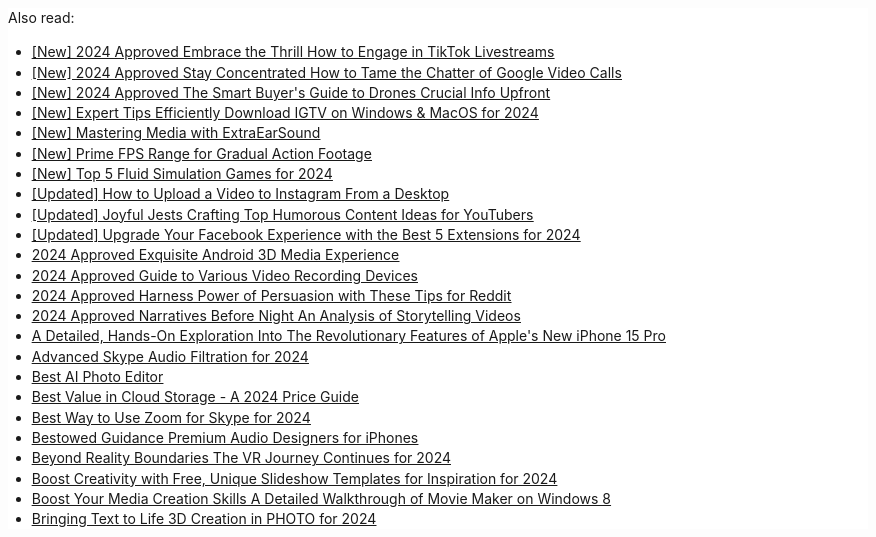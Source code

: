 


<span class="atpl-alsoreadstyle">Also read:</span>
<div><ul>
<li><a href="https://tiktok-videos.techidaily.com/new-2024-approved-embrace-the-thrill-how-to-engage-in-tiktok-livestreams/"><u>[New] 2024 Approved  Embrace the Thrill  How to Engage in TikTok Livestreams</u></a></li>
<li><a href="https://screen-recording.techidaily.com/new-2024-approved-stay-concentrated-how-to-tame-the-chatter-of-google-video-calls/"><u>[New] 2024 Approved  Stay Concentrated  How to Tame the Chatter of Google Video Calls</u></a></li>
<li><a href="https://fox-glue.techidaily.com/new-2024-approved-the-smart-buyers-guide-to-drones-crucial-info-upfront/"><u>[New] 2024 Approved  The Smart Buyer's Guide to Drones  Crucial Info Upfront</u></a></li>
<li><a href="https://instagram-clips.techidaily.com/new-expert-tips-efficiently-download-igtv-on-windows-and-macos-for-2024/"><u>[New] Expert Tips  Efficiently Download IGTV on Windows & MacOS for 2024</u></a></li>
<li><a href="https://extra-skills.techidaily.com/new-mastering-media-with-extraearsound/"><u>[New] Mastering Media with ExtraEarSound</u></a></li>
<li><a href="https://extra-skills.techidaily.com/new-prime-fps-range-for-gradual-action-footage/"><u>[New] Prime FPS Range for Gradual Action Footage</u></a></li>
<li><a href="https://remote-screen-capture.techidaily.com/new-top-5-fluid-simulation-games-for-2024/"><u>[New] Top 5 Fluid Simulation Games for 2024</u></a></li>
<li><a href="https://instagram-clips.techidaily.com/updated-how-to-upload-a-video-to-instagram-from-a-desktop/"><u>[Updated] How to Upload a Video to Instagram From a Desktop</u></a></li>
<li><a href="https://facebook-record-videos.techidaily.com/updated-joyful-jests-crafting-top-humorous-content-ideas-for-youtubers/"><u>[Updated] Joyful Jests  Crafting Top Humorous Content Ideas for YouTubers</u></a></li>
<li><a href="https://facebook-video-content.techidaily.com/updated-upgrade-your-facebook-experience-with-the-best-5-extensions-for-2024/"><u>[Updated] Upgrade Your Facebook Experience with the Best 5 Extensions for 2024</u></a></li>
<li><a href="https://some-techniques.techidaily.com/2024-approved-exquisite-android-3d-media-experience/"><u>2024 Approved  Exquisite Android 3D Media Experience</u></a></li>
<li><a href="https://some-knowledge.techidaily.com/2024-approved-guide-to-various-video-recording-devices/"><u>2024 Approved  Guide to Various Video Recording Devices</u></a></li>
<li><a href="https://article-knowledge.techidaily.com/2024-approved-harness-power-of-persuasion-with-these-tips-for-reddit/"><u>2024 Approved  Harness Power of Persuasion with These Tips for Reddit</u></a></li>
<li><a href="https://extra-guidance.techidaily.com/2024-approved-narratives-before-night-an-analysis-of-storytelling-videos/"><u>2024 Approved  Narratives Before Night  An Analysis of Storytelling Videos</u></a></li>
<li><a href="https://buynow-reviews.techidaily.com/a-detailed-hands-on-exploration-into-the-revolutionary-features-of-apples-new-iphone-15-pro/"><u>A Detailed, Hands-On Exploration Into The Revolutionary Features of Apple's New iPhone 15 Pro</u></a></li>
<li><a href="https://screen-mirroring-recording.techidaily.com/advanced-skype-audio-filtration-for-2024/"><u>Advanced Skype Audio Filtration for 2024</u></a></li>
<li><a href="https://fox-info.techidaily.com/best-ai-photo-editor/"><u>Best AI Photo Editor</u></a></li>
<li><a href="https://fox-info.techidaily.com/best-value-in-cloud-storage-a-2024-price-guide/"><u>Best Value in Cloud Storage - A 2024 Price Guide</u></a></li>
<li><a href="https://fox-info.techidaily.com/best-way-to-use-zoom-for-skype-for-2024/"><u>Best Way to Use Zoom for Skype for 2024</u></a></li>
<li><a href="https://fox-info.techidaily.com/bestowed-guidance-premium-audio-designers-for-iphones/"><u>Bestowed Guidance  Premium Audio Designers for iPhones</u></a></li>
<li><a href="https://article-helps.techidaily.com/beyond-reality-boundaries-the-vr-journey-continues-for-2024/"><u>Beyond Reality Boundaries  The VR Journey Continues for 2024</u></a></li>
<li><a href="https://fox-info.techidaily.com/boost-creativity-with-free-unique-slideshow-templates-for-inspiration-for-2024/"><u>Boost Creativity with Free, Unique Slideshow Templates for Inspiration for 2024</u></a></li>
<li><a href="https://fox-info.techidaily.com/boost-your-media-creation-skills-a-detailed-walkthrough-of-movie-maker-on-windows-8/"><u>Boost Your Media Creation Skills  A Detailed Walkthrough of Movie Maker on Windows 8</u></a></li>
<li><a href="https://fox-info.techidaily.com/bringing-text-to-life-3d-creation-in-photo-for-2024/"><u>Bringing Text to Life  3D Creation in PHOTO for 2024</u></a></li>